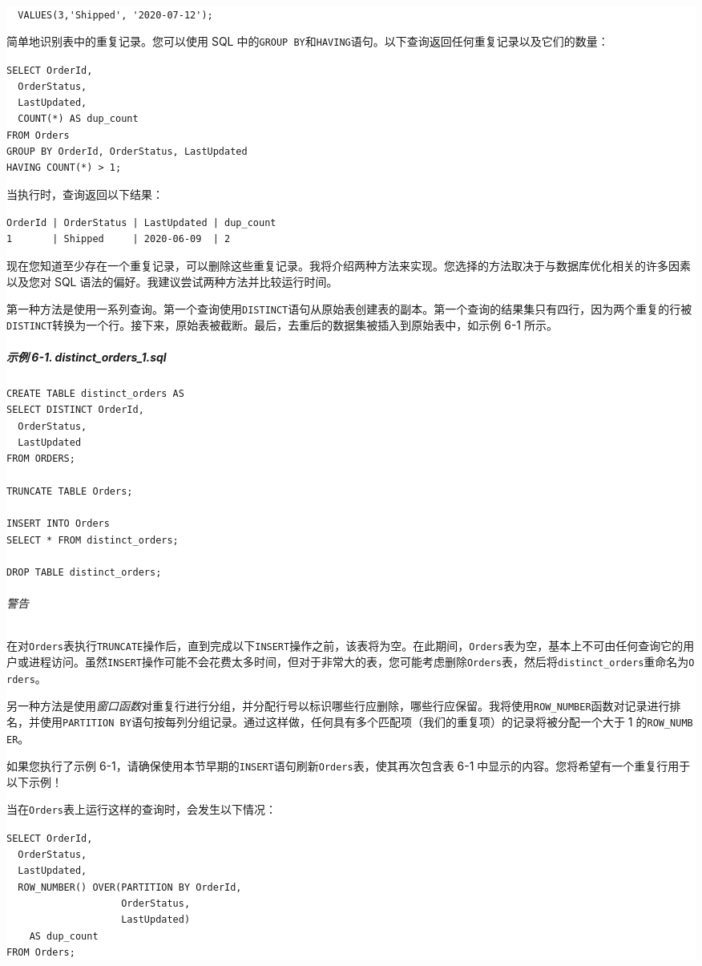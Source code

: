 ```
  VALUES(3,'Shipped', '2020-07-12');
```

简单地识别表中的重复记录。您可以使用 SQL 中的`GROUP BY`和`HAVING`语句。以下查询返回任何重复记录以及它们的数量：

```
SELECT OrderId,
  OrderStatus,
  LastUpdated,
  COUNT(*) AS dup_count
FROM Orders
GROUP BY OrderId, OrderStatus, LastUpdated
HAVING COUNT(*) > 1;
```

当执行时，查询返回以下结果：

```
OrderId | OrderStatus | LastUpdated | dup_count
1       | Shipped     | 2020-06-09  | 2
```

现在您知道至少存在一个重复记录，可以删除这些重复记录。我将介绍两种方法来实现。您选择的方法取决于与数据库优化相关的许多因素以及您对 SQL 语法的偏好。我建议尝试两种方法并比较运行时间。

第一种方法是使用一系列查询。第一个查询使用`DISTINCT`语句从原始表创建表的副本。第一个查询的结果集只有四行，因为两个重复的行被`DISTINCT`转换为一个行。接下来，原始表被截断。最后，去重后的数据集被插入到原始表中，如示例 6-1 所示。

##### 示例 6-1\. distinct_orders_1.sql

```
CREATE TABLE distinct_orders AS
SELECT DISTINCT OrderId,
  OrderStatus,
  LastUpdated
FROM ORDERS;

TRUNCATE TABLE Orders;

INSERT INTO Orders
SELECT * FROM distinct_orders;

DROP TABLE distinct_orders;
```

###### 警告

在对`Orders`表执行`TRUNCATE`操作后，直到完成以下`INSERT`操作之前，该表将为空。在此期间，`Orders`表为空，基本上不可由任何查询它的用户或进程访问。虽然`INSERT`操作可能不会花费太多时间，但对于非常大的表，您可能考虑删除`Orders`表，然后将`distinct_orders`重命名为`Orders`。

另一种方法是使用*窗口函数*对重复行进行分组，并分配行号以标识哪些行应删除，哪些行应保留。我将使用`ROW_NUMBER`函数对记录进行排名，并使用`PARTITION BY`语句按每列分组记录。通过这样做，任何具有多个匹配项（我们的重复项）的记录将被分配一个大于 1 的`ROW_NUMBER`。

如果您执行了示例 6-1，请确保使用本节早期的`INSERT`语句刷新`Orders`表，使其再次包含表 6-1 中显示的内容。您将希望有一个重复行用于以下示例！

当在`Orders`表上运行这样的查询时，会发生以下情况：

```
SELECT OrderId,
  OrderStatus,
  LastUpdated,
  ROW_NUMBER() OVER(PARTITION BY OrderId,
                    OrderStatus,
                    LastUpdated)
    AS dup_count
FROM Orders;
```
